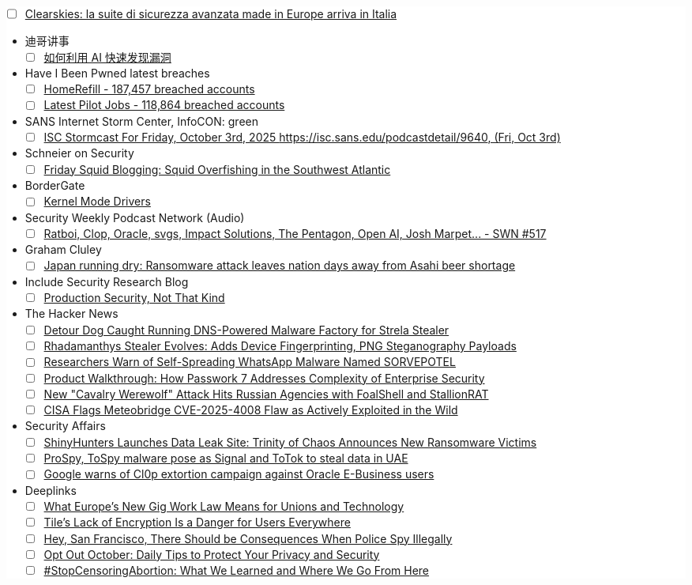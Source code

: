   - [ ] [Clearskies: la suite di sicurezza avanzata made in Europe arriva in Italia](https://www.securityinfo.it/2025/10/03/clearskies-la-suite-di-sicurezza-avanzata-tutta-made-in-europe-arriva-in-italia/?utm_source=rss&utm_medium=rss&utm_campaign=clearskies-la-suite-di-sicurezza-avanzata-tutta-made-in-europe-arriva-in-italia)
- 迪哥讲事
  - [ ] [如何利用 AI 快速发现漏洞](https://mp.weixin.qq.com/s?__biz=MzIzMTIzNTM0MA==&mid=2247498349&idx=1&sn=46aba306ad4aa0addb841235161980e3)
- Have I Been Pwned latest breaches
  - [ ] [HomeRefill - 187,457 breached accounts](https://haveibeenpwned.com/Breach/HomeRefill)
  - [ ] [Latest Pilot Jobs - 118,864 breached accounts](https://haveibeenpwned.com/Breach/LatestPilotJobs)
- SANS Internet Storm Center, InfoCON: green
  - [ ] [ISC Stormcast For Friday, October 3rd, 2025 https://isc.sans.edu/podcastdetail/9640, (Fri, Oct 3rd)](https://isc.sans.edu/diary/rss/32342)
- Schneier on Security
  - [ ] [Friday Squid Blogging: Squid Overfishing in the Southwest Atlantic](https://www.schneier.com/blog/archives/2025/10/friday-squid-blogging-squid-overfishing-in-the-southwest-atlantic.html)
- BorderGate
  - [ ] [Kernel Mode Drivers](https://www.bordergate.co.uk/kernel-mode-drivers/)
- Security Weekly Podcast Network (Audio)
  - [ ] [Ratboi, Clop, Oracle, svgs, Impact Solutions, The Pentagon, Open AI, Josh Marpet... - SWN #517](http://sites.libsyn.com/18678/ratboi-clop-oracle-svgs-impact-solutions-the-pentagon-open-ai-josh-marpet-swn-517)
- Graham Cluley
  - [ ] [Japan running dry: Ransomware attack leaves nation days away from Asahi beer shortage](https://www.bitdefender.com/en-us/blog/hotforsecurity/japan-running-dry-ransomware-attack-leaves-nation-days-away-from-asahi-beer-shortage)
- Include Security Research Blog
  - [ ] [Production Security, Not That Kind](https://blog.includesecurity.com/2025/10/production-security-not-that-kind/)
- The Hacker News
  - [ ] [Detour Dog Caught Running DNS-Powered Malware Factory for Strela Stealer](https://thehackernews.com/2025/10/detour-dog-caught-running-dns-powered.html)
  - [ ] [Rhadamanthys Stealer Evolves: Adds Device Fingerprinting, PNG Steganography Payloads](https://thehackernews.com/2025/10/rhadamanthys-stealer-evolves-adds.html)
  - [ ] [Researchers Warn of Self-Spreading WhatsApp Malware Named SORVEPOTEL](https://thehackernews.com/2025/10/researchers-warn-of-self-spreading.html)
  - [ ] [Product Walkthrough: How Passwork 7 Addresses Complexity of Enterprise Security](https://thehackernews.com/2025/10/product-walkthrough-how-passwork-7.html)
  - [ ] [New "Cavalry Werewolf" Attack Hits Russian Agencies with FoalShell and StallionRAT](https://thehackernews.com/2025/10/new-cavalry-werewolf-attack-hits.html)
  - [ ] [CISA Flags Meteobridge CVE-2025-4008 Flaw as Actively Exploited in the Wild](https://thehackernews.com/2025/10/cisa-flags-meteobridge-cve-2025-4008.html)
- Security Affairs
  - [ ] [ShinyHunters Launches Data Leak Site: Trinity of Chaos Announces New Ransomware Victims](https://securityaffairs.com/182918/cyber-crime/shinyhunters-launches-data-leak-site-trinity-of-chaos-announces-new-ransomware-victims.html)
  - [ ] [ProSpy, ToSpy malware pose as Signal and ToTok to steal data in UAE](https://securityaffairs.com/182907/malware/prospy-tospy-malware-pose-as-signal-and-totok-to-steal-data-in-uae.html)
  - [ ] [Google warns of Cl0p extortion campaign against Oracle E-Business users](https://securityaffairs.com/182893/cyber-crime/google-warns-of-cl0p-extortion-campaign-against-oracle-e-business-users.html)
- Deeplinks
  - [ ] [What Europe’s New Gig Work Law Means for Unions and Technology](https://www.eff.org/deeplinks/2025/10/what-europes-new-gig-work-law-means-unions-and-technology)
  - [ ] [Tile’s Lack of Encryption Is a Danger for Users Everywhere](https://www.eff.org/deeplinks/2025/10/tiles-lack-encryption-danger-users-everywhere)
  - [ ] [Hey, San Francisco, There Should be Consequences When Police Spy Illegally](https://www.eff.org/deeplinks/2025/10/hey-san-francisco-there-should-be-consequences-when-police-spy-illegally)
  - [ ] [Opt Out October: Daily Tips to Protect Your Privacy and Security](https://www.eff.org/deeplinks/2025/09/opt-out-october-daily-tips-protect-your-privacy-and-security)
  - [ ] [#StopCensoringAbortion: What We Learned and Where We Go From Here](https://www.eff.org/deeplinks/2025/10/stopcensoringabortion-what-we-learned-and-where-we-go-here)

